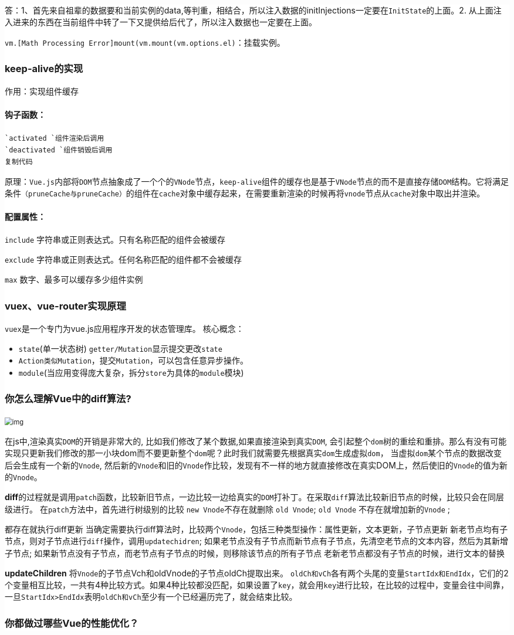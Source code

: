 答：1、首先来自祖辈的数据要和当前实例的data,等判重，相结合，所以注入数据的initInjections一定要在`InitState`的上面。2. 从上面注入进来的东西在当前组件中转了一下又提供给后代了，所以注入数据也一定要在上面。

`vm.[Math Processing Error]mount(vm.mount(vm.options.el)`：挂载实例。

### keep-alive的实现

作用：实现组件缓存

#### 钩子函数：

```
`activated `组件渲染后调用
`deactivated `组件销毁后调用
复制代码
```

原理：`Vue.js`内部将`DOM`节点抽象成了一个个的`VNode`节点，`keep-alive`组件的缓存也是基于`VNode`节点的而不是直接存储`DOM`结构。它将满足条件`（pruneCache与pruneCache）`的组件在`cache`对象中缓存起来，在需要重新渲染的时候再将`vnode`节点从`cache`对象中取出并渲染。

#### 配置属性：

`include` 字符串或正则表达式。只有名称匹配的组件会被缓存

`exclude` 字符串或正则表达式。任何名称匹配的组件都不会被缓存

`max` 数字、最多可以缓存多少组件实例

### vuex、vue-router实现原理

`vuex`是一个专门为vue.js应用程序开发的状态管理库。 核心概念：

- `state`(单一状态树) `getter/Mutation`显示提交更改`state`
- `Action类似Mutation`，提交`Mutation`，可以包含任意异步操作。
- `module`(当应用变得庞大复杂，拆分`store`为具体的`module`模块)

### 你怎么理解Vue中的diff算法?

<img src="https://user-gold-cdn.xitu.io/2018/5/19/163777930be304eb?imageView2/0/w/1280/h/960/format/webp/ignore-error/1" alt="img" style="zoom: 80%;" />

在js中,渲染真实`DOM`的开销是非常大的, 比如我们修改了某个数据,如果直接渲染到真实`DOM`, 会引起整个`dom`树的重绘和重排。那么有没有可能实现只更新我们修改的那一小块dom而不要更新整个`dom`呢？此时我们就需要先根据真实`dom`生成虚拟`dom`， 当虚拟`dom`某个节点的数据改变后会生成有一个新的`Vnode`, 然后新的`Vnode`和旧的`Vnode`作比较，发现有不一样的地方就直接修改在真实DOM上，然后使旧的`Vnode`的值为新的`Vnode`。

**diff**的过程就是调用`patch`函数，比较新旧节点，一边比较一边给真实的`DOM`打补丁。在采取`diff`算法比较新旧节点的时候，比较只会在同层级进行。 在`patch`方法中，首先进行树级别的比较 `new Vnode`不存在就删除 `old Vnode`; `old Vnode` 不存在就增加新的`Vnode` ;

都存在就执行diff更新 当确定需要执行diff算法时，比较两个`Vnode`，包括三种类型操作：属性更新，文本更新，子节点更新 新老节点均有子节点，则对子节点进行`diff`操作，调用`updatechidren`; 如果老节点没有子节点而新节点有子节点，先清空老节点的文本内容，然后为其新增子节点; 如果新节点没有子节点，而老节点有子节点的时候，则移除该节点的所有子节点 老新老节点都没有子节点的时候，进行文本的替换

**updateChildren** 将`Vnode`的子节点Vch和oldVnode的子节点oldCh提取出来。 `oldCh和vCh`各有两个头尾的变量`StartIdx和EndIdx`，它们的2个变量相互比较，一共有4种比较方式。如果4种比较都没匹配，如果设置了`key`，就会用`key`进行比较，在比较的过程中，变量会往中间靠，一旦`StartIdx>EndIdx`表明`oldCh和vCh`至少有一个已经遍历完了，就会结束比较。

### 你都做过哪些Vue的性能优化？
